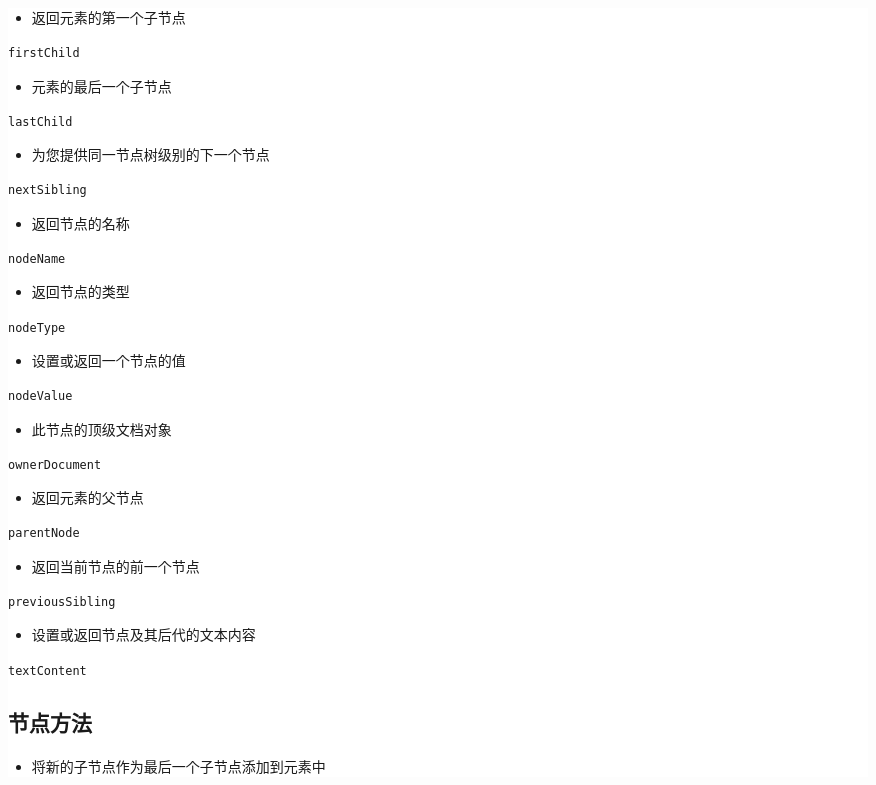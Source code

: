 *   返回元素的第一个子节点

```
firstChild
```

*   元素的最后一个子节点

```
lastChild
```

*   为您提供同一节点树级别的下一个节点

```
nextSibling
```

*   返回节点的名称

```
nodeName
```

*   返回节点的类型

```
nodeType
```

*   设置或返回一个节点的值

```
nodeValue
```

*   此节点的顶级文档对象

```
ownerDocument
```

*   返回元素的父节点

```
parentNode
```

*   返回当前节点的前一个节点

```
previousSibling
```

*   设置或返回节点及其后代的文本内容

```
textContent
```

## **节点方法**

*   将新的子节点作为最后一个子节点添加到元素中
